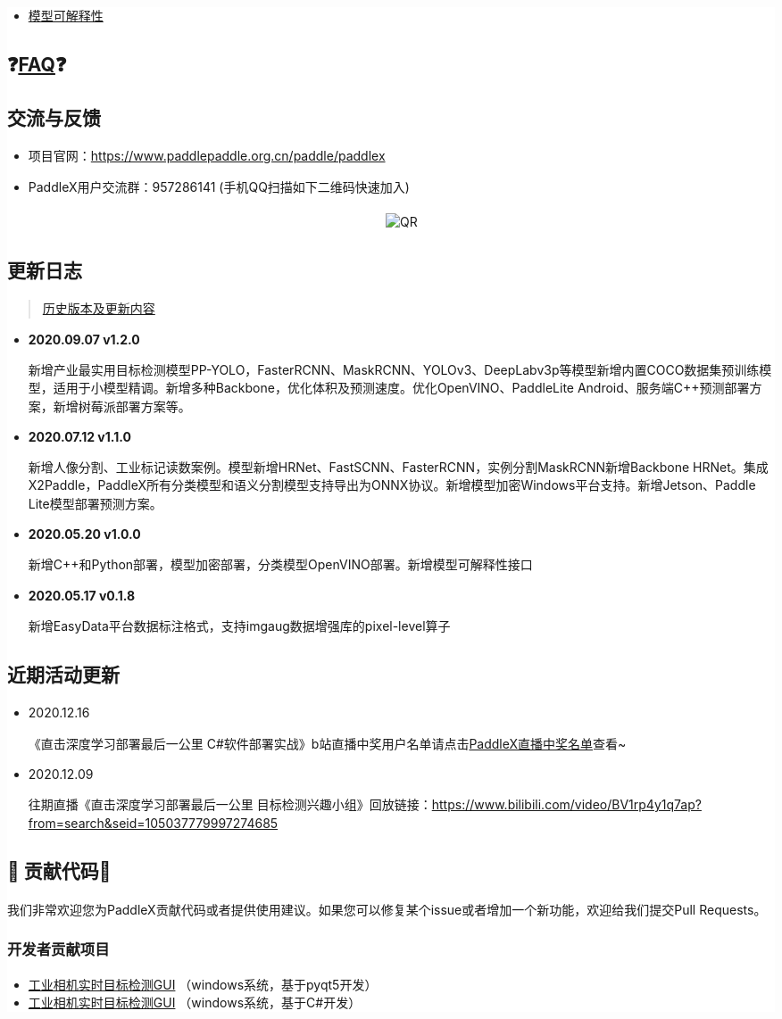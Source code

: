 * [模型可解释性](https://paddlex.readthedocs.io/zh_CN/develop/appendix/interpret.html)

## :question:[FAQ](./docs/gui/faq.md):question:

## 交流与反馈

- 项目官网：https://www.paddlepaddle.org.cn/paddle/paddlex

- PaddleX用户交流群：957286141 (手机QQ扫描如下二维码快速加入)  

  <p align="center">
    <img src="./docs/gui/images/QR2.jpg" width="250" height ="360" alt="QR" align="middle" />
  </p>



## 更新日志

> [历史版本及更新内容](https://paddlex.readthedocs.io/zh_CN/develop/change_log.html)
- **2020.09.07 v1.2.0**

  新增产业最实用目标检测模型PP-YOLO，FasterRCNN、MaskRCNN、YOLOv3、DeepLabv3p等模型新增内置COCO数据集预训练模型，适用于小模型精调。新增多种Backbone，优化体积及预测速度。优化OpenVINO、PaddleLite Android、服务端C++预测部署方案，新增树莓派部署方案等。

- **2020.07.12 v1.1.0**

  新增人像分割、工业标记读数案例。模型新增HRNet、FastSCNN、FasterRCNN，实例分割MaskRCNN新增Backbone HRNet。集成X2Paddle，PaddleX所有分类模型和语义分割模型支持导出为ONNX协议。新增模型加密Windows平台支持。新增Jetson、Paddle Lite模型部署预测方案。

- **2020.05.20 v1.0.0**

  新增C++和Python部署，模型加密部署，分类模型OpenVINO部署。新增模型可解释性接口

- **2020.05.17 v0.1.8**

  新增EasyData平台数据标注格式，支持imgaug数据增强库的pixel-level算子

## 近期活动更新

- 2020.12.16

  《直击深度学习部署最后一公里 C#软件部署实战》b站直播中奖用户名单请点击[PaddleX直播中奖名单](./docs/luckydraw.md)查看~

- 2020.12.09

  往期直播《直击深度学习部署最后一公里 目标检测兴趣小组》回放链接：https://www.bilibili.com/video/BV1rp4y1q7ap?from=search&seid=105037779997274685

## :hugs: 贡献代码:hugs:

我们非常欢迎您为PaddleX贡献代码或者提供使用建议。如果您可以修复某个issue或者增加一个新功能，欢迎给我们提交Pull Requests。

### 开发者贡献项目

* [工业相机实时目标检测GUI](https://github.com/xmy0916/SoftwareofIndustrialCameraUsePaddle)
（windows系统，基于pyqt5开发）
* [工业相机实时目标检测GUI](https://github.com/LiKangyuLKY/PaddleXCsharp)
（windows系统，基于C#开发）
